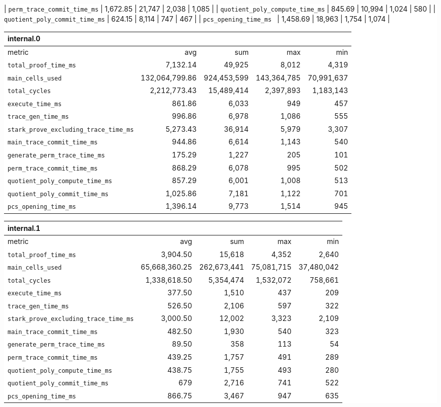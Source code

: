 | `perm_trace_commit_time_ms` |  1,672.85 |  21,747 |  2,038 |  1,085 |
| `quotient_poly_compute_time_ms` |  845.69 |  10,994 |  1,024 |  580 |
| `quotient_poly_commit_time_ms` |  624.15 |  8,114 |  747 |  467 |
| `pcs_opening_time_ms ` |  1,458.69 |  18,963 |  1,754 |  1,074 |

| internal.0 |||||
|:---|---:|---:|---:|---:|
|metric|avg|sum|max|min|
| `total_proof_time_ms ` |  7,132.14 |  49,925 |  8,012 |  4,319 |
| `main_cells_used     ` |  132,064,799.86 |  924,453,599 |  143,364,785 |  70,991,637 |
| `total_cycles        ` |  2,212,773.43 |  15,489,414 |  2,397,893 |  1,183,143 |
| `execute_time_ms     ` |  861.86 |  6,033 |  949 |  457 |
| `trace_gen_time_ms   ` |  996.86 |  6,978 |  1,086 |  555 |
| `stark_prove_excluding_trace_time_ms` |  5,273.43 |  36,914 |  5,979 |  3,307 |
| `main_trace_commit_time_ms` |  944.86 |  6,614 |  1,143 |  540 |
| `generate_perm_trace_time_ms` |  175.29 |  1,227 |  205 |  101 |
| `perm_trace_commit_time_ms` |  868.29 |  6,078 |  995 |  502 |
| `quotient_poly_compute_time_ms` |  857.29 |  6,001 |  1,008 |  513 |
| `quotient_poly_commit_time_ms` |  1,025.86 |  7,181 |  1,122 |  701 |
| `pcs_opening_time_ms ` |  1,396.14 |  9,773 |  1,514 |  945 |

| internal.1 |||||
|:---|---:|---:|---:|---:|
|metric|avg|sum|max|min|
| `total_proof_time_ms ` |  3,904.50 |  15,618 |  4,352 |  2,640 |
| `main_cells_used     ` |  65,668,360.25 |  262,673,441 |  75,081,715 |  37,480,042 |
| `total_cycles        ` |  1,338,618.50 |  5,354,474 |  1,532,072 |  758,661 |
| `execute_time_ms     ` |  377.50 |  1,510 |  437 |  209 |
| `trace_gen_time_ms   ` |  526.50 |  2,106 |  597 |  322 |
| `stark_prove_excluding_trace_time_ms` |  3,000.50 |  12,002 |  3,323 |  2,109 |
| `main_trace_commit_time_ms` |  482.50 |  1,930 |  540 |  323 |
| `generate_perm_trace_time_ms` |  89.50 |  358 |  113 |  54 |
| `perm_trace_commit_time_ms` |  439.25 |  1,757 |  491 |  289 |
| `quotient_poly_compute_time_ms` |  438.75 |  1,755 |  493 |  280 |
| `quotient_poly_commit_time_ms` |  679 |  2,716 |  741 |  522 |
| `pcs_opening_time_ms ` |  866.75 |  3,467 |  947 |  635 |
